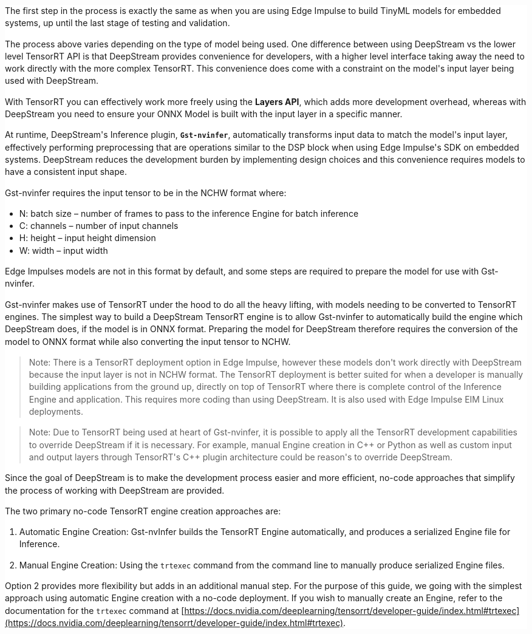 The first step in the process is exactly the same as when you are using Edge Impulse to build TinyML models for embedded systems, up until the last stage of testing and validation. 

The process above varies depending on the type of model being used. One difference between using DeepStream vs the lower level TensorRT API is that DeepStream provides convenience for developers, with a higher level interface taking away the need to work directly with the more complex TensorRT. This convenience does come with a constraint on the model's input layer being used with DeepStream.

With TensorRT you can effectively work more freely using the **Layers API**, which adds more development overhead, whereas with DeepStream you need to ensure your ONNX Model is built with the input layer in a specific manner.

At runtime, DeepStream's Inference plugin, **`Gst-nvinfer`**, automatically transforms input data to match the model's input layer, effectively performing preprocessing that are operations similar to the DSP block when using Edge Impulse's SDK on embedded systems. DeepStream reduces the development burden by implementing design choices and this convenience requires models to have a consistent input shape.

Gst-nvinfer requires the input tensor to be in the NCHW format where:
 - N: batch size – number of frames to pass to the inference Engine for batch inference
 - C: channels – number of input channels
 - H: height – input height dimension 
 - W: width – input width
 
Edge Impulses models are not in this format by default, and some steps are required to prepare the model for use with Gst-nvinfer.

Gst-nvinfer makes use of TensorRT under the hood to do all the heavy lifting, with models needing to be converted to TensorRT engines. The simplest way to build a DeepStream TensorRT engine is to allow Gst-nvinfer to automatically build the engine which DeepStream does, if the model is in ONNX format. Preparing the model for DeepStream therefore requires the conversion of the model to ONNX format while also converting the input tensor to NCHW.

> Note: There is a TensorRT deployment option in Edge Impulse, however these models don't work directly with DeepStream because the input layer is not in NCHW format.  The TensorRT deployment is better suited for when a developer is manually building applications from the ground up, directly on top of TensorRT where there is complete control of the Inference Engine and application. This requires more coding than using DeepStream. It is also used with Edge Impulse EIM Linux deployments.

> Note: Due to TensorRT being used at heart of Gst-nvinfer, it is possible to apply all the TensorRT development capabilities to override DeepStream if it is necessary. For example, manual Engine creation in C++ or Python as well as custom input and output layers through TensorRT's C++ plugin architecture could be reason's to override DeepStream.

Since the goal of DeepStream is to make the development process easier and more efficient, no-code approaches that simplify the process of working with DeepStream are provided.

The two primary no-code TensorRT engine creation approaches are:

1. Automatic Engine Creation: Gst-nvInfer builds the TensorRT Engine automatically, and produces a serialized Engine file for Inference.

2. Manual Engine Creation: Using the `trtexec` command from the command line to manually produce serialized Engine files. 

Option 2 provides more flexibility but adds in an additional manual step. For the purpose of this guide, we going with the simplest approach using automatic Engine creation with a no-code deployment. If you wish to manually create an Engine, refer to the documentation for the `trtexec` command at [https://docs.nvidia.com/deeplearning/tensorrt/developer-guide/index.html#trtexec](https://docs.nvidia.com/deeplearning/tensorrt/developer-guide/index.html#trtexec).
